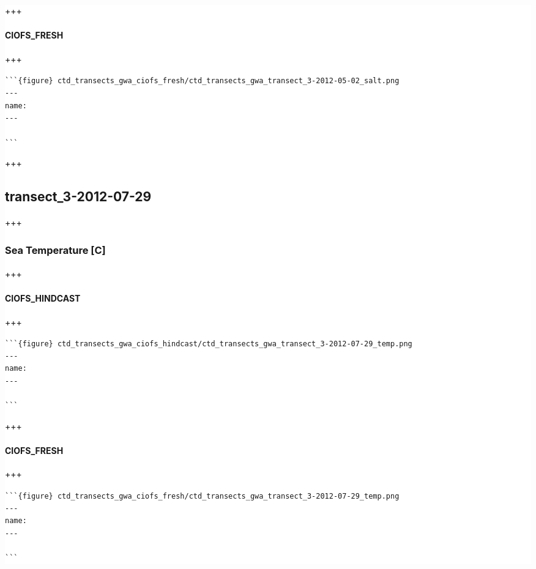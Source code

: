 
+++

#### CIOFS_FRESH


+++



````{div} full-width                
```{figure} ctd_transects_gwa_ciofs_fresh/ctd_transects_gwa_transect_3-2012-05-02_salt.png
---
name: 
---

```
````


+++

## transect_3-2012-07-29


+++

### Sea Temperature [C]


+++

#### CIOFS_HINDCAST


+++



````{div} full-width                
```{figure} ctd_transects_gwa_ciofs_hindcast/ctd_transects_gwa_transect_3-2012-07-29_temp.png
---
name: 
---

```
````


+++

#### CIOFS_FRESH


+++



````{div} full-width                
```{figure} ctd_transects_gwa_ciofs_fresh/ctd_transects_gwa_transect_3-2012-07-29_temp.png
---
name: 
---

```
````
